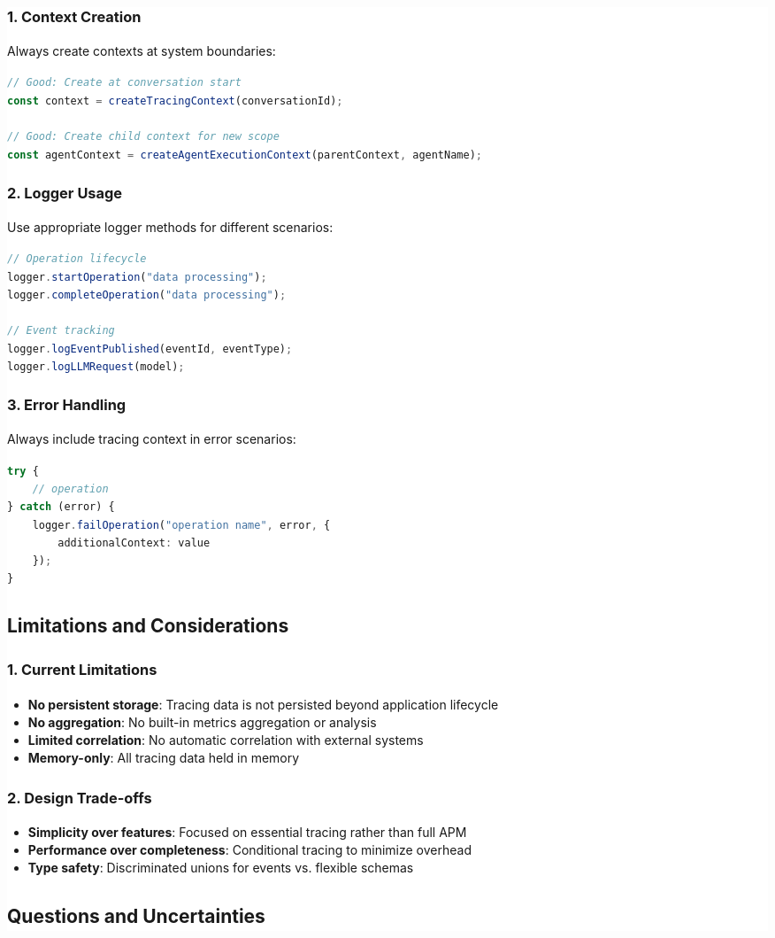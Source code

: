 ### 1. Context Creation

Always create contexts at system boundaries:
```typescript
// Good: Create at conversation start
const context = createTracingContext(conversationId);

// Good: Create child context for new scope
const agentContext = createAgentExecutionContext(parentContext, agentName);
```

### 2. Logger Usage

Use appropriate logger methods for different scenarios:
```typescript
// Operation lifecycle
logger.startOperation("data processing");
logger.completeOperation("data processing");

// Event tracking
logger.logEventPublished(eventId, eventType);
logger.logLLMRequest(model);
```

### 3. Error Handling

Always include tracing context in error scenarios:
```typescript
try {
    // operation
} catch (error) {
    logger.failOperation("operation name", error, {
        additionalContext: value
    });
}
```

## Limitations and Considerations

### 1. Current Limitations

- **No persistent storage**: Tracing data is not persisted beyond application lifecycle
- **No aggregation**: No built-in metrics aggregation or analysis
- **Limited correlation**: No automatic correlation with external systems
- **Memory-only**: All tracing data held in memory

### 2. Design Trade-offs

- **Simplicity over features**: Focused on essential tracing rather than full APM
- **Performance over completeness**: Conditional tracing to minimize overhead
- **Type safety**: Discriminated unions for events vs. flexible schemas

## Questions and Uncertainties
